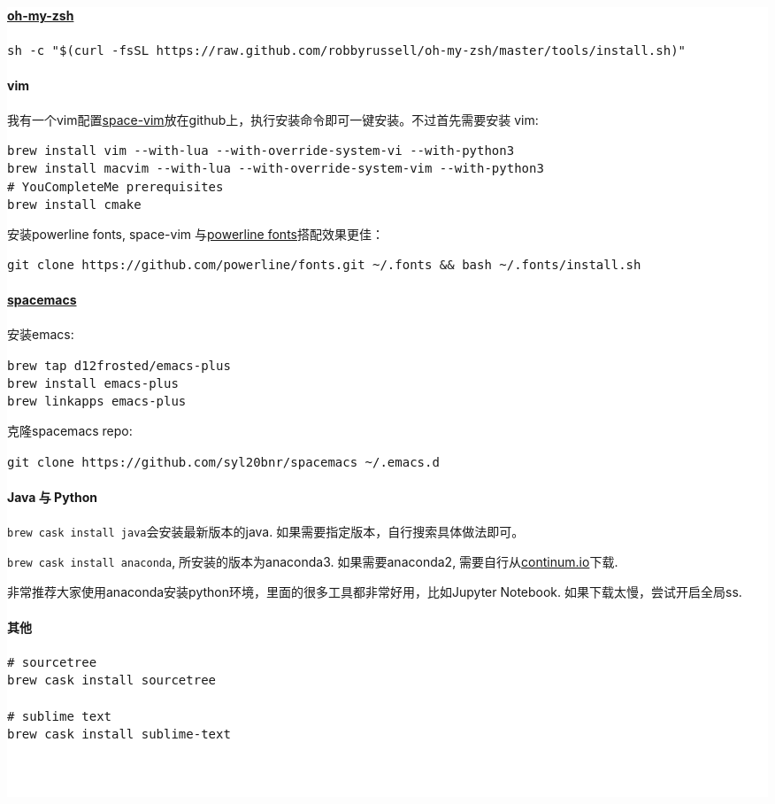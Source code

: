 #### [oh-my-zsh](http://ohmyz.sh/)

<pre class="language-bash">
sh -c "$(curl -fsSL https://raw.github.com/robbyrussell/oh-my-zsh/master/tools/install.sh)"
</pre>

#### vim

我有一个vim配置[space-vim](https://github.com/liuchengxu/space-vim)放在github上，执行安装命令即可一键安装。不过首先需要安装 vim:

<pre class="language-bash">
brew install vim --with-lua --with-override-system-vi --with-python3
brew install macvim --with-lua --with-override-system-vim --with-python3
# YouCompleteMe prerequisites
brew install cmake
</pre>

安装powerline fonts, space-vim 与[powerline fonts](https://github.com/powerline/fonts)搭配效果更佳：

<pre class="language-bash">
git clone https://github.com/powerline/fonts.git ~/.fonts && bash ~/.fonts/install.sh
</pre>

#### [spacemacs](https://github.com/syl20bnr/spacemacs)

安装emacs:

<pre class="language-bash">
brew tap d12frosted/emacs-plus
brew install emacs-plus
brew linkapps emacs-plus
</pre>

克隆spacemacs repo:

<pre class="language-bash">
git clone https://github.com/syl20bnr/spacemacs ~/.emacs.d
</pre>

#### Java 与 Python
`brew cask install java`会安装最新版本的java. 如果需要指定版本，自行搜索具体做法即可。

`brew cask install anaconda`, 所安装的版本为anaconda3. 如果需要anaconda2, 需要自行从[continum.io](https://www.continuum.io/downloads#osx)下载.

非常推荐大家使用anaconda安装python环境，里面的很多工具都非常好用，比如Jupyter Notebook. 如果下载太慢，尝试开启全局ss.

#### 其他

<pre class="language-bash">
# sourcetree
brew cask install sourcetree

# sublime text
brew cask install sublime-text

